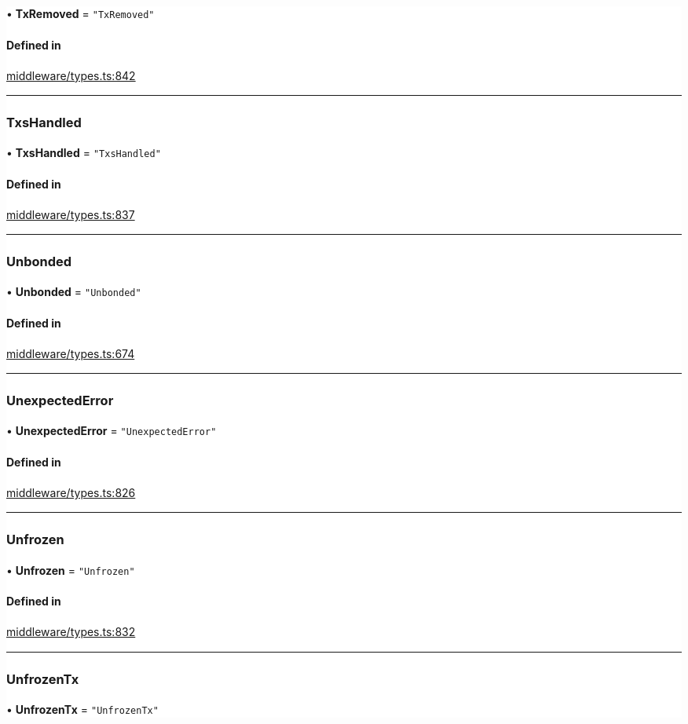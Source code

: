 • **TxRemoved** = ``"TxRemoved"``

#### Defined in

[middleware/types.ts:842](https://github.com/PolymathNetwork/polymesh-sdk/blob/c37bc05d/src/middleware/types.ts#L842)

___

### TxsHandled

• **TxsHandled** = ``"TxsHandled"``

#### Defined in

[middleware/types.ts:837](https://github.com/PolymathNetwork/polymesh-sdk/blob/c37bc05d/src/middleware/types.ts#L837)

___

### Unbonded

• **Unbonded** = ``"Unbonded"``

#### Defined in

[middleware/types.ts:674](https://github.com/PolymathNetwork/polymesh-sdk/blob/c37bc05d/src/middleware/types.ts#L674)

___

### UnexpectedError

• **UnexpectedError** = ``"UnexpectedError"``

#### Defined in

[middleware/types.ts:826](https://github.com/PolymathNetwork/polymesh-sdk/blob/c37bc05d/src/middleware/types.ts#L826)

___

### Unfrozen

• **Unfrozen** = ``"Unfrozen"``

#### Defined in

[middleware/types.ts:832](https://github.com/PolymathNetwork/polymesh-sdk/blob/c37bc05d/src/middleware/types.ts#L832)

___

### UnfrozenTx

• **UnfrozenTx** = ``"UnfrozenTx"``
